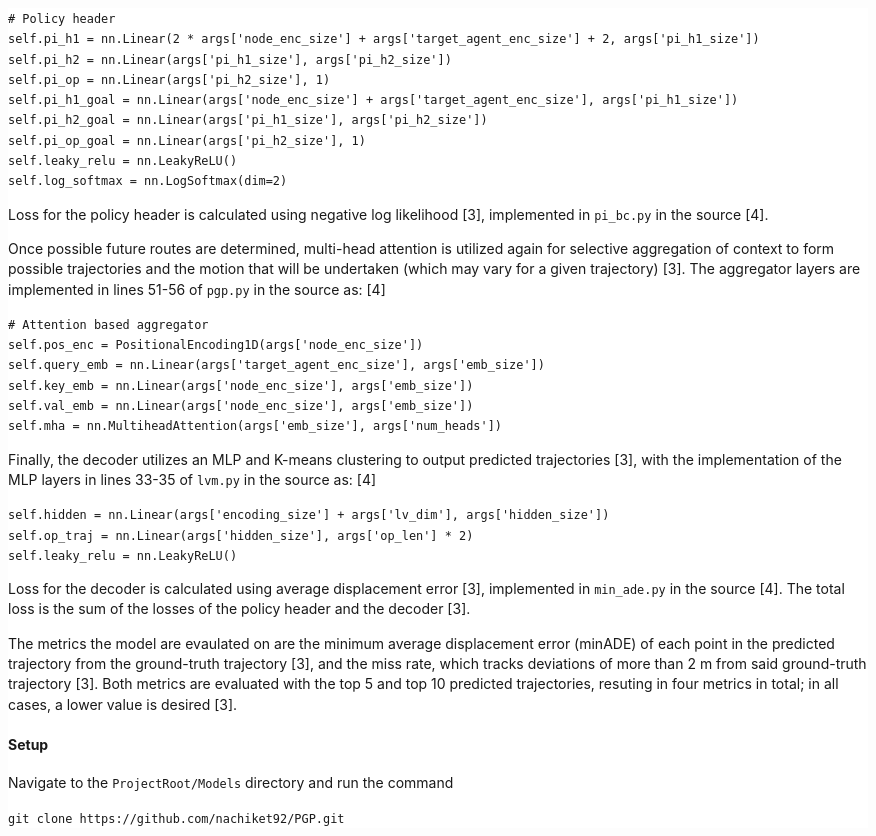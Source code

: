 ```
# Policy header
self.pi_h1 = nn.Linear(2 * args['node_enc_size'] + args['target_agent_enc_size'] + 2, args['pi_h1_size'])
self.pi_h2 = nn.Linear(args['pi_h1_size'], args['pi_h2_size'])
self.pi_op = nn.Linear(args['pi_h2_size'], 1)
self.pi_h1_goal = nn.Linear(args['node_enc_size'] + args['target_agent_enc_size'], args['pi_h1_size'])
self.pi_h2_goal = nn.Linear(args['pi_h1_size'], args['pi_h2_size'])
self.pi_op_goal = nn.Linear(args['pi_h2_size'], 1)
self.leaky_relu = nn.LeakyReLU()
self.log_softmax = nn.LogSoftmax(dim=2)
```

Loss for the policy header is calculated using negative log likelihood [3], implemented in ```pi_bc.py``` in the source [4].

Once possible future routes are determined, multi-head attention is utilized again for selective aggregation of context to form possible trajectories and the motion that will be undertaken (which may vary for a given trajectory) [3]. The aggregator layers are implemented in lines 51-56 of ```pgp.py``` in the source as: [4]

```
# Attention based aggregator
self.pos_enc = PositionalEncoding1D(args['node_enc_size'])
self.query_emb = nn.Linear(args['target_agent_enc_size'], args['emb_size'])
self.key_emb = nn.Linear(args['node_enc_size'], args['emb_size'])
self.val_emb = nn.Linear(args['node_enc_size'], args['emb_size'])
self.mha = nn.MultiheadAttention(args['emb_size'], args['num_heads'])
```

Finally, the decoder utilizes an MLP and K-means clustering to output predicted trajectories [3], with the implementation of the MLP layers in lines 33-35 of ```lvm.py``` in the source as: [4]

```
self.hidden = nn.Linear(args['encoding_size'] + args['lv_dim'], args['hidden_size'])
self.op_traj = nn.Linear(args['hidden_size'], args['op_len'] * 2)
self.leaky_relu = nn.LeakyReLU()
```

Loss for the decoder is calculated using average displacement error [3], implemented in ```min_ade.py``` in the source [4]. The total loss is the sum of the losses of the policy header and the decoder [3].

The metrics the model are evaulated on are the minimum average displacement error (minADE) of each point in the predicted trajectory from the ground-truth trajectory [3], and the miss rate, which tracks deviations of more than 2 m from said ground-truth trajectory [3]. Both metrics are evaluated with the top 5 and top 10 predicted trajectories, resuting in four metrics in total; in all cases, a lower value is desired [3].

#### Setup

Navigate to the ```ProjectRoot/Models``` directory and run the command

```
git clone https://github.com/nachiket92/PGP.git
```

